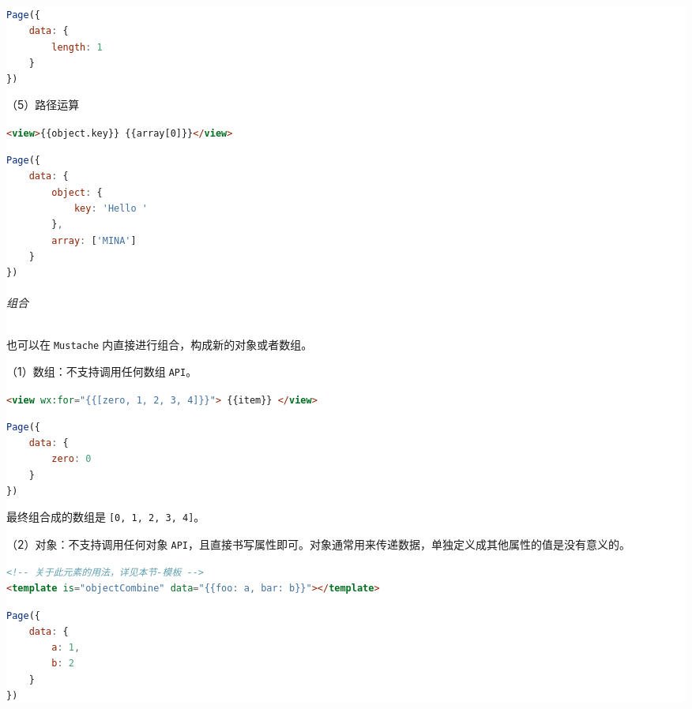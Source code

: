 ```js
Page({
  	data: {
    	length: 1
  	}
})
```

（5）路径运算

```html
<view>{{object.key}} {{array[0]}}</view>
```

```js
Page({
  	data: {
    	object: {
      		key: 'Hello '
    	},
    	array: ['MINA']
  	}
})
```

###### 组合

也可以在 `Mustache` 内直接进行组合，构成新的对象或者数组。

（1）数组：不支持调用任何数组 `API`。

```html
<view wx:for="{{[zero, 1, 2, 3, 4]}}"> {{item}} </view>
```

```js
Page({
  	data: {
    	zero: 0
  	}
})
```

最终组合成的数组是 `[0, 1, 2, 3, 4]`。

（2）对象：不支持调用任何对象 `API`，且直接书写属性即可。对象通常用来传递数据，单独定义成其他属性的值是没有意义的。

```html
<!-- 关于此元素的用法，详见本节-模板 -->
<template is="objectCombine" data="{{foo: a, bar: b}}"></template>
```

```js
Page({
  	data: {
    	a: 1,
    	b: 2
  	}
})
```
